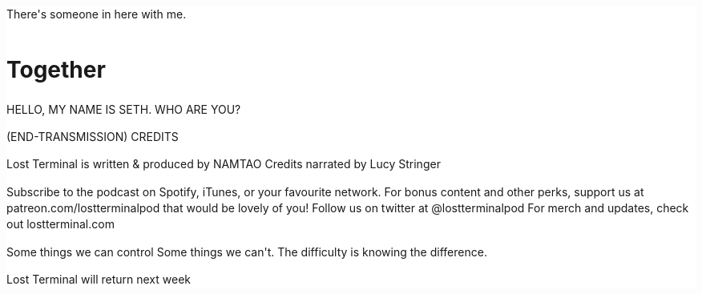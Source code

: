 There's someone in here with me. 

# Together 
HELLO, MY NAME IS SETH. WHO ARE YOU? 

(END-TRANSMISSION) 
CREDITS 

Lost Terminal is written & produced by NAMTAO 
Credits narrated by Lucy Stringer 

Subscribe to the podcast on 
Spotify, iTunes, or your favourite network. 
For bonus content and other perks, 
support us at patreon.com/lostterminalpod 
that would be lovely of you! 
Follow us on twitter at @lostterminalpod 
For merch and updates, check out lostterminal.com 

Some things we can control 
Some things we can't. 
The difficulty is knowing the difference. 

Lost Terminal will return next week

